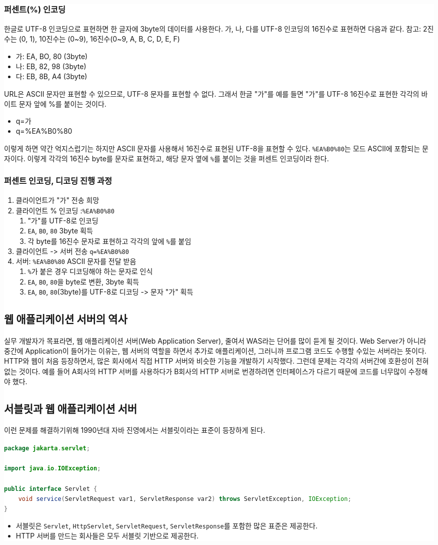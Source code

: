 ### 퍼센트(%) 인코딩
한글로 UTF-8 인코딩으로 표현하면 한 글자에 3byte의 데이터를 사용한다.
가, 나, 다를 UTF-8 인코딩의 16진수로 표현하면 다음과 같다.
참고: 2진수는 (0, 1), 10진수는 (0~9), 16진수(0~9, A, B, C, D, E, F)
* 가: EA, BO, 80 (3byte)
* 나: EB, 82, 98 (3byte)
* 다: EB, 8B, A4 (3byte)

URL은 ASCII 문자만 표현할 수 있으므로, UTF-8 문자를 표현할 수 없다.
그래서 한글 "가"를 예를 들면 "가"를 UTF-8 16진수로 표현한 각각의 바이트 문자 앞에 %를 붙이는 것이다.
* q=가
* q=%EA%B0%80

이렇게 하면 약간 억지스럽기는 하지만 ASCII 문자를 사용해서 16진수로 표현된 UTF-8을 표현할 수 있다.
`%EA%B0%80`는 모드 ASCII에 포함되는 문자이다.
이렇게 각각의 16진수 byte를 문자로 표현하고, 해당 문자 옆에 `%`를 붙이는 것을 퍼센트 인코딩이라 한다.

### 퍼센트 인코딩, 디코딩 진행 과정
1. 클라이언트가 "가" 전송 희망
2. 클라이언트 % 인코딩 :`%EA%B0%80`
   1. "가"를 UTF-8로 인코딩
   2. `EA`, `B0`, `80` 3byte 획득
   3. 각 byte를 16진수 문자로 표현하고 각각의 앞에 `%`를 붙임
3. 클라이언트 -> 서버 전송 `q=%EA%B0%80`
4. 서버: `%EA%B0%80` ASCII 문자를 전달 받음
   1. `%`가 붙은 경우 디코딩해야 하는 문자로 인식
   2. `EA`, `B0`, `80`을 byte로 변환, 3byte 획득
   3. `EA`, `B0`, `80`(3byte)를 UTF-8로 디코딩 -> 문자 "가" 획득

## 웹 애플리케이션 서버의 역사
실무 개발자가 목표라면, 웹 애플리케이션 서버(Web Application Server), 줄여서 WAS라는 단어를 많이 듣게 될 것이다.
Web Server가 아니라 중간에 Application이 들어가는 이유는, 웹 서버의 역할을 하면서 추가로 애플리케이션, 그러니까 프로그램 코드도 수행할 수있는 서버라는 뜻이다.
HTTP와 웹이 처음 등장하면서, 많은 회사에서 직접 HTTP 서버와 비슷한 기능을 개발하기 시작했다. 그런데 문제는 각각의 서버간에 호환성이 전혀 없는 것이다.
예를 들어 A회사의 HTTP 서버를 사용하다가 B회사의 HTTP 서버로 번경하려면 인터페이스가 다르기 때문에 코드를 너무많이 수정해야 했다.

## 서블릿과 웹 애플리케이션 서버
이런 문제를 해결하기위해 1990년대 자바 진영에서는 서블릿이라는 표준이 등장하게 된다.

```java
package jakarta.servlet;

import java.io.IOException;

public interface Servlet {
    void service(ServletRequest var1, ServletResponse var2) throws ServletException, IOException;
}
```
* 서블릿은 `Servlet`, `HttpServlet`, `ServletRequest`, `ServletResponse`를 포함한 많은 표준은 제공한다.
* HTTP 서버를 만드는 회사들은 모두 서블릿 기반으로 제공한다.
